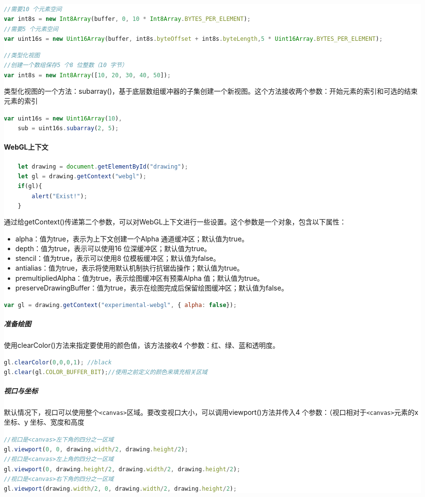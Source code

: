 ```js
//需要10 个元素空间
var int8s = new Int8Array(buffer, 0, 10 * Int8Array.BYTES_PER_ELEMENT);
//需要5 个元素空间
var uint16s = new Uint16Array(buffer, int8s.byteOffset + int8s.byteLength,5 * Uint16Array.BYTES_PER_ELEMENT);
```

```js
//类型化视图
//创建一个数组保存5 个8 位整数（10 字节）
var int8s = new Int8Array([10, 20, 30, 40, 50]);
```

类型化视图的一个方法：subarray()，基于底层数组缓冲器的子集创建一个新视图。这个方法接收两个参数：开始元素的索引和可选的结束元素的索引

```js
var uint16s = new Uint16Array(10),
	sub = uint16s.subarray(2, 5);
```

#### WebGL上下文

```js
    let drawing = document.getElementById("drawing");
    let gl = drawing.getContext("webgl");
    if(gl){
        alert("Exist!");
    }
```

通过给getContext()传递第二个参数，可以对WebGL上下文进行一些设置。这个参数是一个对象，包含以下属性：

* alpha：值为true，表示为上下文创建一个Alpha 通道缓冲区；默认值为true。
* depth：值为true，表示可以使用16 位深缓冲区；默认值为true。
* stencil：值为true，表示可以使用8 位模板缓冲区；默认值为false。
* antialias：值为true，表示将使用默认机制执行抗锯齿操作；默认值为true。
* premultipliedAlpha：值为true，表示绘图缓冲区有预乘Alpha 值；默认值为true。
* preserveDrawingBuffer：值为true，表示在绘图完成后保留绘图缓冲区；默认值为false。

```js
var gl = drawing.getContext("experimental-webgl", { alpha: false});
```

##### 准备绘图

使用clearColor()方法来指定要使用的颜色值，该方法接收4 个参数：红、绿、蓝和透明度。

```js
gl.clearColor(0,0,0,1); //black
gl.clear(gl.COLOR_BUFFER_BIT);//使用之前定义的颜色来填充相关区域
```

##### 视口与坐标

默认情况下，视口可以使用整个`<canvas>`区域。要改变视口大小，可以调用viewport()方法并传入4 个参数：（视口相对于`<canvas>`元素的x 坐标、y 坐标、宽度和高度

```js
//视口是<canvas>左下角的四分之一区域
gl.viewport(0, 0, drawing.width/2, drawing.height/2);
//视口是<canvas>左上角的四分之一区域
gl.viewport(0, drawing.height/2, drawing.width/2, drawing.height/2);
//视口是<canvas>右下角的四分之一区域
gl.viewport(drawing.width/2, 0, drawing.width/2, drawing.height/2);
```
